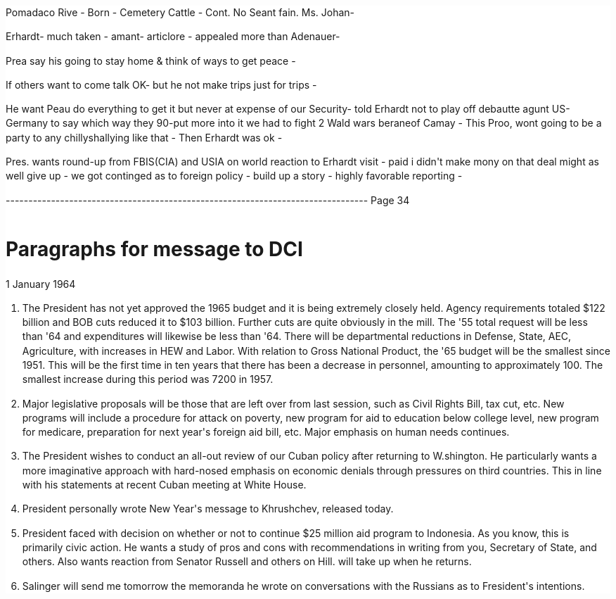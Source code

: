 Pomadaco Rive -
Born - Cemetery
Cattle - Cont.
No Seant fain.
Ms. Johan-

Erhardt- much taken - amant- articlore - appealed more than Adenauer-

Prea say his going to stay home & think of ways to get peace -

If others want to come talk OK- but he not make trips just for trips -

He want Peau do everything to get it but never at expense of our Security- told Erhardt not to play off debautte agunt US- Germany to say which way they 90-put more into it we had to fight 2 Wald wars beraneof Camay - This Proo, wont going to be a party to any chillyshallying like that - Then Erhardt was ok -

Pres. wants round-up from FBIS(CIA) and USIA on world reaction to Erhardt visit - paid i didn't make mony on that deal might as well give up - we got continged as to foreign policy - build up a story - highly favorable reporting -


-------------------------------------------------------------------------------- Page 34

# Paragraphs for message to DCI

1 January 1964

1.  The President has not yet approved the 1965 budget and it is being extremely closely held. Agency requirements totaled $122 billion and BOB cuts reduced it to $103 billion. Further cuts are quite obviously in the mill. The '55 total request will be less than '64 and expenditures will likewise be less than '64. There will be departmental reductions in Defense, State, AEC, Agriculture, with increases in HEW and Labor. With relation to Gross National Product, the '65 budget will be the smallest since 1951. This will be the first time in ten years that there has been a decrease in personnel, amounting to approximately 100. The smallest increase during this period was 7200 in 1957.

2.  Major legislative proposals will be those that are left over from last session, such as Civil Rights Bill, tax cut, etc. New programs will include a procedure for attack on poverty, new program for aid to education below college level, new program for medicare, preparation for next year's foreign aid bill, etc. Major emphasis on human needs continues.

3.  The President wishes to conduct an all-out review of our Cuban policy after returning to W.shington. He particularly wants a more imaginative approach with hard-nosed emphasis on economic denials through pressures on third countries. This in line with his statements at recent Cuban meeting at White House.

4.  President personally wrote New Year's message to Khrushchev, released today.

5.  President faced with decision on whether or not to continue $25 million aid program to Indonesia. As you know, this is primarily civic action. He wants a study of pros and cons with recommendations in writing from you, Secretary of State, and others. Also wants reaction from Senator Russell and others on Hill. will take up when he returns.

6.  Salinger will send me tomorrow the memoranda he wrote on conversations with the Russians as to Fresident's intentions.

